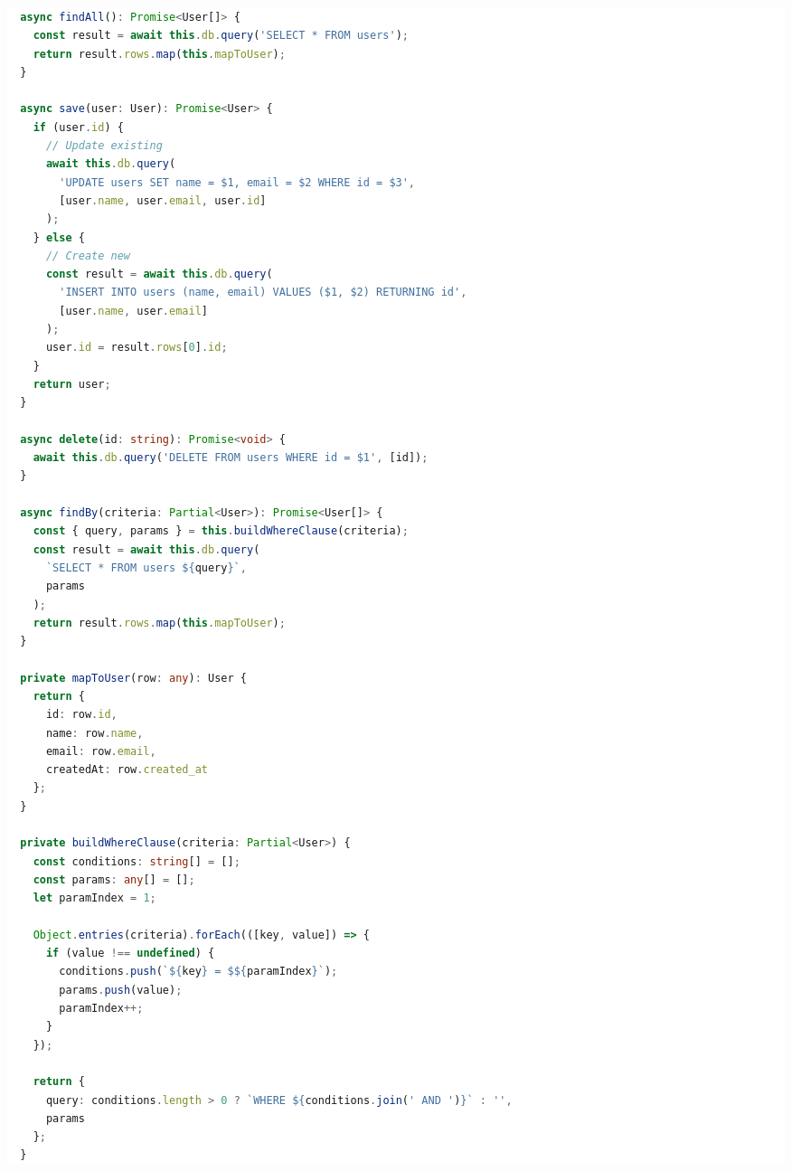 ```typescript
  async findAll(): Promise<User[]> {
    const result = await this.db.query('SELECT * FROM users');
    return result.rows.map(this.mapToUser);
  }
  
  async save(user: User): Promise<User> {
    if (user.id) {
      // Update existing
      await this.db.query(
        'UPDATE users SET name = $1, email = $2 WHERE id = $3',
        [user.name, user.email, user.id]
      );
    } else {
      // Create new
      const result = await this.db.query(
        'INSERT INTO users (name, email) VALUES ($1, $2) RETURNING id',
        [user.name, user.email]
      );
      user.id = result.rows[0].id;
    }
    return user;
  }
  
  async delete(id: string): Promise<void> {
    await this.db.query('DELETE FROM users WHERE id = $1', [id]);
  }
  
  async findBy(criteria: Partial<User>): Promise<User[]> {
    const { query, params } = this.buildWhereClause(criteria);
    const result = await this.db.query(
      `SELECT * FROM users ${query}`,
      params
    );
    return result.rows.map(this.mapToUser);
  }
  
  private mapToUser(row: any): User {
    return {
      id: row.id,
      name: row.name,
      email: row.email,
      createdAt: row.created_at
    };
  }
  
  private buildWhereClause(criteria: Partial<User>) {
    const conditions: string[] = [];
    const params: any[] = [];
    let paramIndex = 1;
    
    Object.entries(criteria).forEach(([key, value]) => {
      if (value !== undefined) {
        conditions.push(`${key} = $${paramIndex}`);
        params.push(value);
        paramIndex++;
      }
    });
    
    return {
      query: conditions.length > 0 ? `WHERE ${conditions.join(' AND ')}` : '',
      params
    };
  }
```